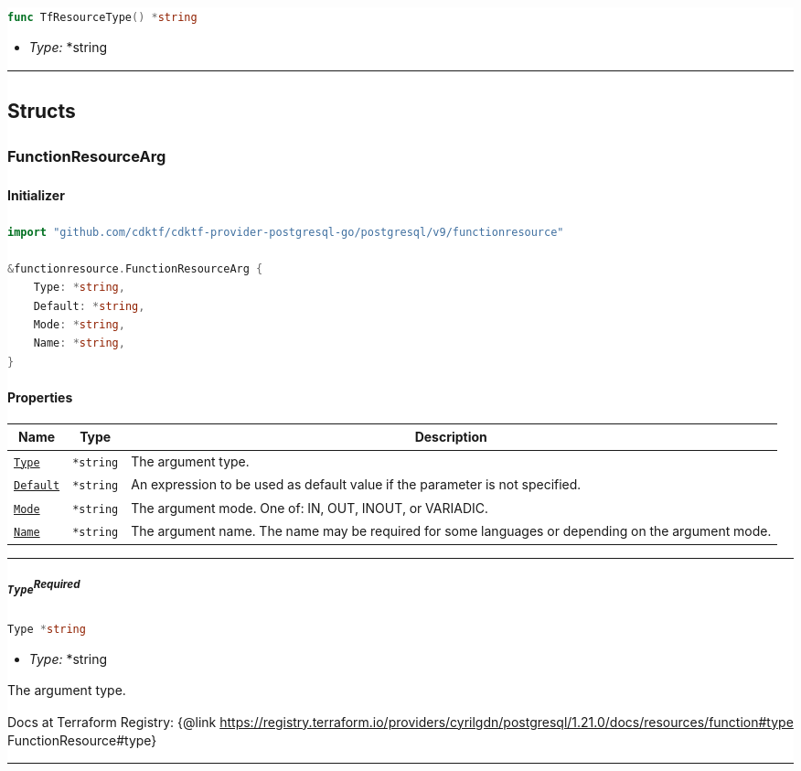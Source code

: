 ```go
func TfResourceType() *string
```

- *Type:* *string

---

## Structs <a name="Structs" id="Structs"></a>

### FunctionResourceArg <a name="FunctionResourceArg" id="@cdktf/provider-postgresql.functionResource.FunctionResourceArg"></a>

#### Initializer <a name="Initializer" id="@cdktf/provider-postgresql.functionResource.FunctionResourceArg.Initializer"></a>

```go
import "github.com/cdktf/cdktf-provider-postgresql-go/postgresql/v9/functionresource"

&functionresource.FunctionResourceArg {
	Type: *string,
	Default: *string,
	Mode: *string,
	Name: *string,
}
```

#### Properties <a name="Properties" id="Properties"></a>

| **Name** | **Type** | **Description** |
| --- | --- | --- |
| <code><a href="#@cdktf/provider-postgresql.functionResource.FunctionResourceArg.property.type">Type</a></code> | <code>*string</code> | The argument type. |
| <code><a href="#@cdktf/provider-postgresql.functionResource.FunctionResourceArg.property.default">Default</a></code> | <code>*string</code> | An expression to be used as default value if the parameter is not specified. |
| <code><a href="#@cdktf/provider-postgresql.functionResource.FunctionResourceArg.property.mode">Mode</a></code> | <code>*string</code> | The argument mode. One of: IN, OUT, INOUT, or VARIADIC. |
| <code><a href="#@cdktf/provider-postgresql.functionResource.FunctionResourceArg.property.name">Name</a></code> | <code>*string</code> | The argument name. The name may be required for some languages or depending on the argument mode. |

---

##### `Type`<sup>Required</sup> <a name="Type" id="@cdktf/provider-postgresql.functionResource.FunctionResourceArg.property.type"></a>

```go
Type *string
```

- *Type:* *string

The argument type.

Docs at Terraform Registry: {@link https://registry.terraform.io/providers/cyrilgdn/postgresql/1.21.0/docs/resources/function#type FunctionResource#type}

---